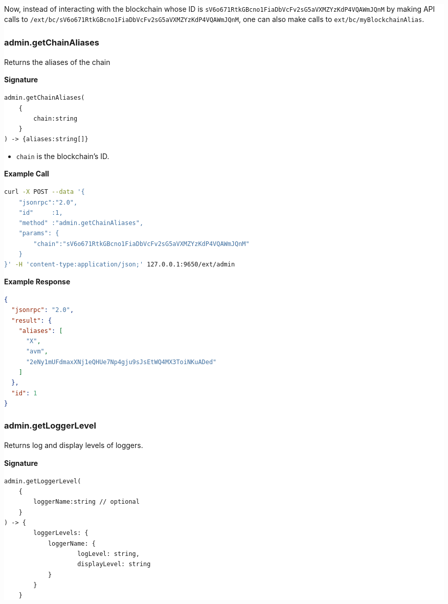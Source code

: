 Now, instead of interacting with the blockchain whose ID is `sV6o671RtkGBcno1FiaDbVcFv2sG5aVXMZYzKdP4VQAWmJQnM` by making API calls to `/ext/bc/sV6o671RtkGBcno1FiaDbVcFv2sG5aVXMZYzKdP4VQAWmJQnM`, one can also make calls to `ext/bc/myBlockchainAlias`.

### admin&#46;getChainAliases

Returns the aliases of the chain

**Signature**

```text
admin.getChainAliases(
    {
        chain:string
    }
) -> {aliases:string[]}
```

- `chain` is the blockchain’s ID.

**Example Call**

```bash
curl -X POST --data '{
    "jsonrpc":"2.0",
    "id"     :1,
    "method" :"admin.getChainAliases",
    "params": {
        "chain":"sV6o671RtkGBcno1FiaDbVcFv2sG5aVXMZYzKdP4VQAWmJQnM"
    }
}' -H 'content-type:application/json;' 127.0.0.1:9650/ext/admin
```

**Example Response**

```json
{
  "jsonrpc": "2.0",
  "result": {
    "aliases": [
      "X",
      "avm",
      "2eNy1mUFdmaxXNj1eQHUe7Np4gju9sJsEtWQ4MX3ToiNKuADed"
    ]
  },
  "id": 1
}
```

### admin&#46;getLoggerLevel

Returns log and display levels of loggers.

**Signature**

```text
admin.getLoggerLevel(
    {
        loggerName:string // optional
    }
) -> {
        loggerLevels: {
            loggerName: {
                    logLevel: string,
                    displayLevel: string
            }
        }
    }
```
